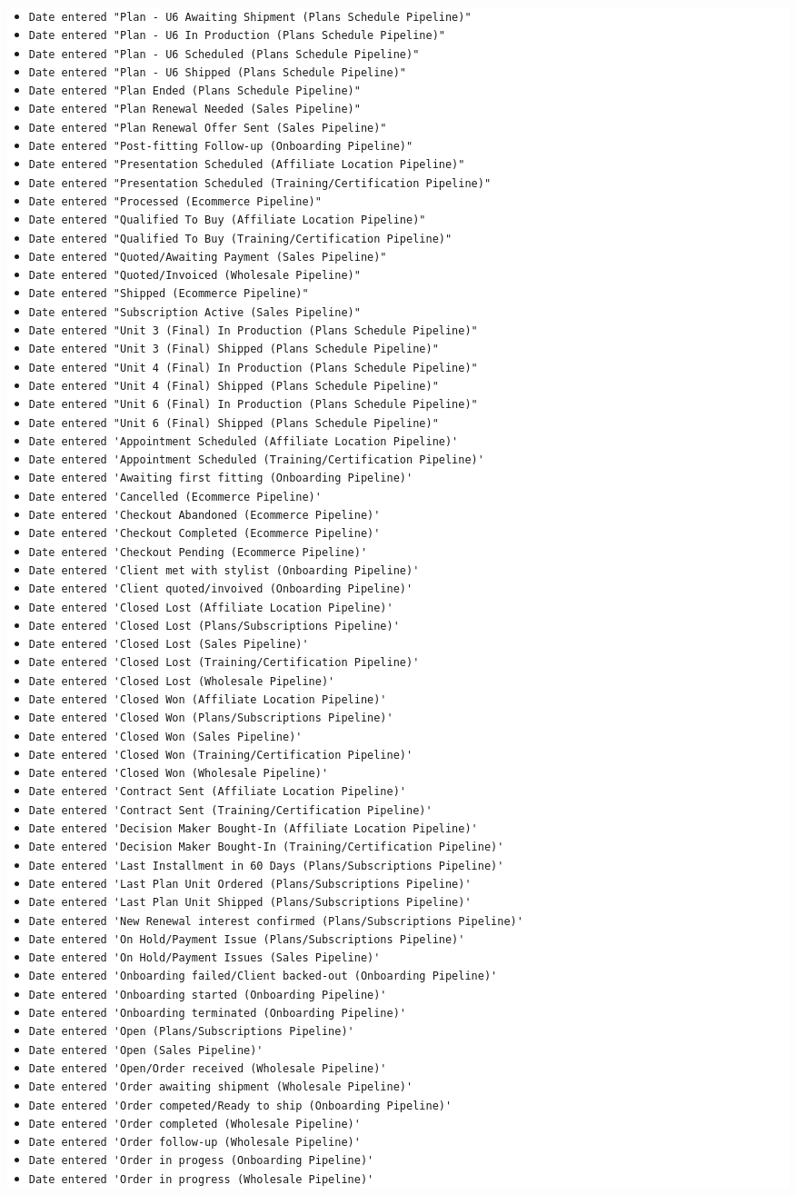 - `Date entered "Plan - U6 Awaiting Shipment (Plans Schedule Pipeline)"`
- `Date entered "Plan - U6 In Production (Plans Schedule Pipeline)"`
- `Date entered "Plan - U6 Scheduled (Plans Schedule Pipeline)"`
- `Date entered "Plan - U6 Shipped (Plans Schedule Pipeline)"`
- `Date entered "Plan Ended (Plans Schedule Pipeline)"`
- `Date entered "Plan Renewal Needed (Sales Pipeline)"`
- `Date entered "Plan Renewal Offer Sent (Sales Pipeline)"`
- `Date entered "Post-fitting Follow-up (Onboarding Pipeline)"`
- `Date entered "Presentation Scheduled (Affiliate Location Pipeline)"`
- `Date entered "Presentation Scheduled (Training/Certification Pipeline)"`
- `Date entered "Processed (Ecommerce Pipeline)"`
- `Date entered "Qualified To Buy (Affiliate Location Pipeline)"`
- `Date entered "Qualified To Buy (Training/Certification Pipeline)"`
- `Date entered "Quoted/Awaiting Payment (Sales Pipeline)"`
- `Date entered "Quoted/Invoiced (Wholesale Pipeline)"`
- `Date entered "Shipped (Ecommerce Pipeline)"`
- `Date entered "Subscription Active (Sales Pipeline)"`
- `Date entered "Unit 3 (Final) In Production (Plans Schedule Pipeline)"`
- `Date entered "Unit 3 (Final) Shipped (Plans Schedule Pipeline)"`
- `Date entered "Unit 4 (Final) In Production (Plans Schedule Pipeline)"`
- `Date entered "Unit 4 (Final) Shipped (Plans Schedule Pipeline)"`
- `Date entered "Unit 6 (Final) In Production (Plans Schedule Pipeline)"`
- `Date entered "Unit 6 (Final) Shipped (Plans Schedule Pipeline)"`
- `Date entered 'Appointment Scheduled (Affiliate Location Pipeline)'`
- `Date entered 'Appointment Scheduled (Training/Certification Pipeline)'`
- `Date entered 'Awaiting first fitting (Onboarding Pipeline)'`
- `Date entered 'Cancelled (Ecommerce Pipeline)'`
- `Date entered 'Checkout Abandoned (Ecommerce Pipeline)'`
- `Date entered 'Checkout Completed (Ecommerce Pipeline)'`
- `Date entered 'Checkout Pending (Ecommerce Pipeline)'`
- `Date entered 'Client met with stylist (Onboarding Pipeline)'`
- `Date entered 'Client quoted/invoived (Onboarding Pipeline)'`
- `Date entered 'Closed Lost (Affiliate Location Pipeline)'`
- `Date entered 'Closed Lost (Plans/Subscriptions Pipeline)'`
- `Date entered 'Closed Lost (Sales Pipeline)'`
- `Date entered 'Closed Lost (Training/Certification Pipeline)'`
- `Date entered 'Closed Lost (Wholesale Pipeline)'`
- `Date entered 'Closed Won (Affiliate Location Pipeline)'`
- `Date entered 'Closed Won (Plans/Subscriptions Pipeline)'`
- `Date entered 'Closed Won (Sales Pipeline)'`
- `Date entered 'Closed Won (Training/Certification Pipeline)'`
- `Date entered 'Closed Won (Wholesale Pipeline)'`
- `Date entered 'Contract Sent (Affiliate Location Pipeline)'`
- `Date entered 'Contract Sent (Training/Certification Pipeline)'`
- `Date entered 'Decision Maker Bought-In (Affiliate Location Pipeline)'`
- `Date entered 'Decision Maker Bought-In (Training/Certification Pipeline)'`
- `Date entered 'Last Installment in 60 Days (Plans/Subscriptions Pipeline)'`
- `Date entered 'Last Plan Unit Ordered (Plans/Subscriptions Pipeline)'`
- `Date entered 'Last Plan Unit Shipped (Plans/Subscriptions Pipeline)'`
- `Date entered 'New Renewal interest confirmed (Plans/Subscriptions Pipeline)'`
- `Date entered 'On Hold/Payment Issue (Plans/Subscriptions Pipeline)'`
- `Date entered 'On Hold/Payment Issues (Sales Pipeline)'`
- `Date entered 'Onboarding failed/Client backed-out (Onboarding Pipeline)'`
- `Date entered 'Onboarding started (Onboarding Pipeline)'`
- `Date entered 'Onboarding terminated (Onboarding Pipeline)'`
- `Date entered 'Open (Plans/Subscriptions Pipeline)'`
- `Date entered 'Open (Sales Pipeline)'`
- `Date entered 'Open/Order received (Wholesale Pipeline)'`
- `Date entered 'Order awaiting shipment (Wholesale Pipeline)'`
- `Date entered 'Order competed/Ready to ship (Onboarding Pipeline)'`
- `Date entered 'Order completed (Wholesale Pipeline)'`
- `Date entered 'Order follow-up (Wholesale Pipeline)'`
- `Date entered 'Order in progess (Onboarding Pipeline)'`
- `Date entered 'Order in progress (Wholesale Pipeline)'`
